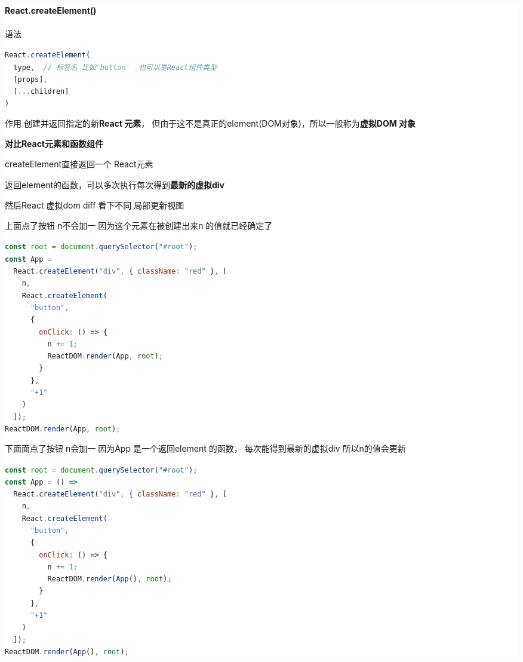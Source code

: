 #### React.createElement()

语法

```javascript
React.createElement(
  type,  // 标签名 比如'button'  也可以是React组件类型
  [props],
  [...children]
)
```

作用 创建并返回指定的新**React 元素**， 但由于这不是真正的element(DOM对象)，所以一般称为**虚拟DOM 对象**



**对比React元素和函数组件**

createElement直接返回一个 React元素

返回element的函数，可以多次执行每次得到**最新的虚拟div** 

然后React 虚拟dom diff 看下不同 局部更新视图

上面点了按钮 n不会加一 因为这个元素在被创建出来n 的值就已经确定了

```javascript
const root = document.querySelector("#root");
const App = 
  React.createElement("div", { className: "red" }, [
    n,
    React.createElement(
      "button",
      {
        onClick: () => {
          n += 1;
          ReactDOM.render(App, root);
        }
      },
      "+1"
    )
  ]);
ReactDOM.render(App, root);
```

下面面点了按钮 n会加一 因为App 是一个返回element 的函数， 每次能得到最新的虚拟div 所以n的值会更新

```javascript
const root = document.querySelector("#root");
const App = () =>
  React.createElement("div", { className: "red" }, [
    n,
    React.createElement(
      "button",
      {
        onClick: () => {
          n += 1;
          ReactDOM.render(App(), root);
        }
      },
      "+1"
    )
  ]);
ReactDOM.render(App(), root);
```
